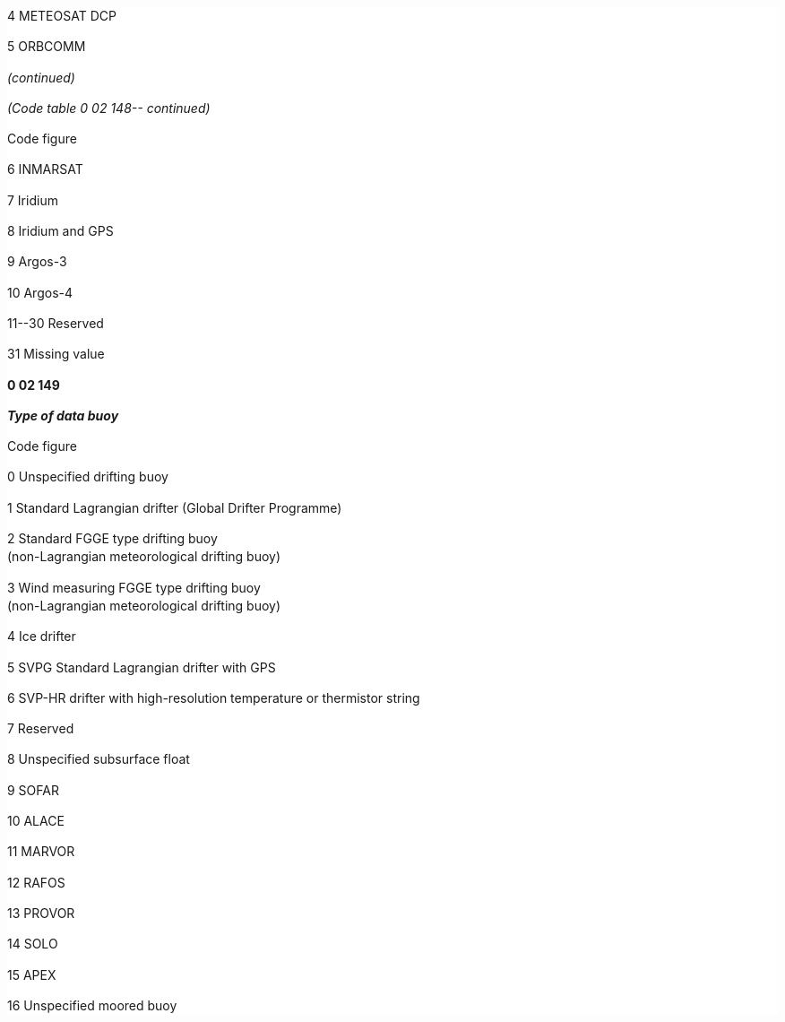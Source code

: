 4 METEOSAT DCP

5 ORBCOMM

*(continued)*

*(Code table 0 02 148-- continued)*

Code figure

6 INMARSAT

7 Iridium

8 Iridium and GPS

9 Argos-3

10 Argos-4

11--30 Reserved

31 Missing value

**0 02 149**

***Type of data buoy***

Code figure

0 Unspecified drifting buoy

1 Standard Lagrangian drifter (Global Drifter Programme)

2 Standard FGGE type drifting buoy\
(non-Lagrangian meteorological drifting buoy)

3 Wind measuring FGGE type drifting buoy\
(non-Lagrangian meteorological drifting buoy)

4 Ice drifter

5 SVPG Standard Lagrangian drifter with GPS

6 SVP-HR drifter with high-resolution temperature or thermistor string

7 Reserved

8 Unspecified subsurface float

9 SOFAR

10 ALACE

11 MARVOR

12 RAFOS

13 PROVOR

14 SOLO

15 APEX

16 Unspecified moored buoy
